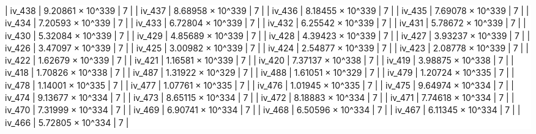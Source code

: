 | iv_438 | 9.20861 × 10^339 | 7 |
| iv_437 | 8.68958 × 10^339 | 7 |
| iv_436 | 8.18455 × 10^339 | 7 |
| iv_435 | 7.69078 × 10^339 | 7 |
| iv_434 | 7.20593 × 10^339 | 7 |
| iv_433 | 6.72804 × 10^339 | 7 |
| iv_432 | 6.25542 × 10^339 | 7 |
| iv_431 | 5.78672 × 10^339 | 7 |
| iv_430 | 5.32084 × 10^339 | 7 |
| iv_429 | 4.85689 × 10^339 | 7 |
| iv_428 | 4.39423 × 10^339 | 7 |
| iv_427 | 3.93237 × 10^339 | 7 |
| iv_426 | 3.47097 × 10^339 | 7 |
| iv_425 | 3.00982 × 10^339 | 7 |
| iv_424 | 2.54877 × 10^339 | 7 |
| iv_423 | 2.08778 × 10^339 | 7 |
| iv_422 | 1.62679 × 10^339 | 7 |
| iv_421 | 1.16581 × 10^339 | 7 |
| iv_420 | 7.37137 × 10^338 | 7 |
| iv_419 | 3.98875 × 10^338 | 7 |
| iv_418 | 1.70826 × 10^338 | 7 |
| iv_487 | 1.31922 × 10^329 | 7 |
| iv_488 | 1.61051 × 10^329 | 7 |
| iv_479 | 1.20724 × 10^335 | 7 |
| iv_478 | 1.14001 × 10^335 | 7 |
| iv_477 | 1.07761 × 10^335 | 7 |
| iv_476 | 1.01945 × 10^335 | 7 |
| iv_475 | 9.64974 × 10^334 | 7 |
| iv_474 | 9.13677 × 10^334 | 7 |
| iv_473 | 8.65115 × 10^334 | 7 |
| iv_472 | 8.18883 × 10^334 | 7 |
| iv_471 | 7.74618 × 10^334 | 7 |
| iv_470 | 7.31999 × 10^334 | 7 |
| iv_469 | 6.90741 × 10^334 | 7 |
| iv_468 | 6.50596 × 10^334 | 7 |
| iv_467 | 6.11345 × 10^334 | 7 |
| iv_466 | 5.72805 × 10^334 | 7 |